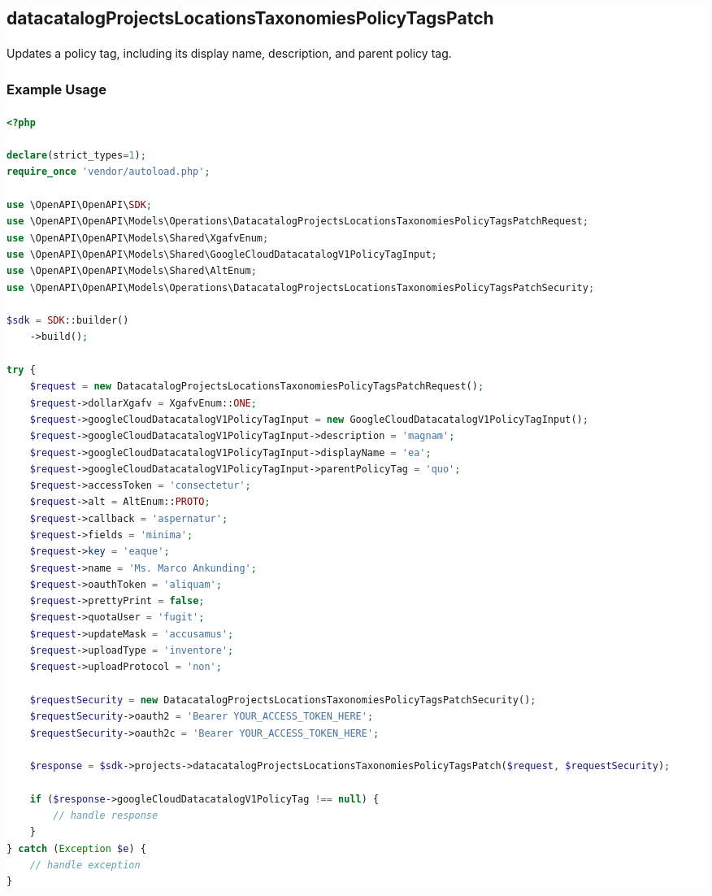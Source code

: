 ## datacatalogProjectsLocationsTaxonomiesPolicyTagsPatch

Updates a policy tag, including its display name, description, and parent policy tag.

### Example Usage

```php
<?php

declare(strict_types=1);
require_once 'vendor/autoload.php';

use \OpenAPI\OpenAPI\SDK;
use \OpenAPI\OpenAPI\Models\Operations\DatacatalogProjectsLocationsTaxonomiesPolicyTagsPatchRequest;
use \OpenAPI\OpenAPI\Models\Shared\XgafvEnum;
use \OpenAPI\OpenAPI\Models\Shared\GoogleCloudDatacatalogV1PolicyTagInput;
use \OpenAPI\OpenAPI\Models\Shared\AltEnum;
use \OpenAPI\OpenAPI\Models\Operations\DatacatalogProjectsLocationsTaxonomiesPolicyTagsPatchSecurity;

$sdk = SDK::builder()
    ->build();

try {
    $request = new DatacatalogProjectsLocationsTaxonomiesPolicyTagsPatchRequest();
    $request->dollarXgafv = XgafvEnum::ONE;
    $request->googleCloudDatacatalogV1PolicyTagInput = new GoogleCloudDatacatalogV1PolicyTagInput();
    $request->googleCloudDatacatalogV1PolicyTagInput->description = 'magnam';
    $request->googleCloudDatacatalogV1PolicyTagInput->displayName = 'ea';
    $request->googleCloudDatacatalogV1PolicyTagInput->parentPolicyTag = 'quo';
    $request->accessToken = 'consectetur';
    $request->alt = AltEnum::PROTO;
    $request->callback = 'aspernatur';
    $request->fields = 'minima';
    $request->key = 'eaque';
    $request->name = 'Ms. Marco Ankunding';
    $request->oauthToken = 'aliquam';
    $request->prettyPrint = false;
    $request->quotaUser = 'fugit';
    $request->updateMask = 'accusamus';
    $request->uploadType = 'inventore';
    $request->uploadProtocol = 'non';

    $requestSecurity = new DatacatalogProjectsLocationsTaxonomiesPolicyTagsPatchSecurity();
    $requestSecurity->oauth2 = 'Bearer YOUR_ACCESS_TOKEN_HERE';
    $requestSecurity->oauth2c = 'Bearer YOUR_ACCESS_TOKEN_HERE';

    $response = $sdk->projects->datacatalogProjectsLocationsTaxonomiesPolicyTagsPatch($request, $requestSecurity);

    if ($response->googleCloudDatacatalogV1PolicyTag !== null) {
        // handle response
    }
} catch (Exception $e) {
    // handle exception
}
```
